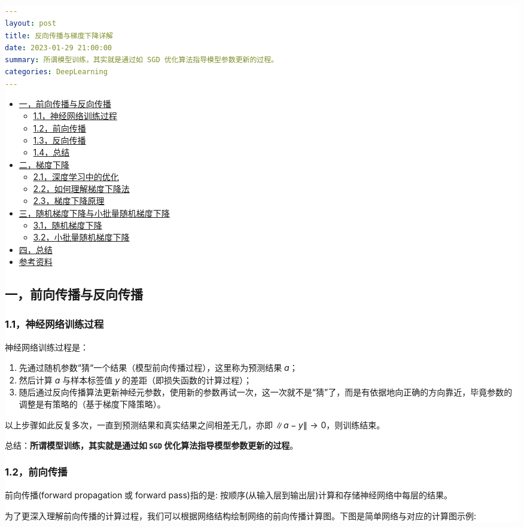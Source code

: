 ```yaml
---
layout: post
title: 反向传播与梯度下降详解
date: 2023-01-29 21:00:00
summary: 所谓模型训练，其实就是通过如 SGD 优化算法指导模型参数更新的过程。
categories: DeepLearning
---
```


- [一，前向传播与反向传播](#一前向传播与反向传播)
  - [1.1，神经网络训练过程](#11神经网络训练过程)
  - [1.2，前向传播](#12前向传播)
  - [1.3，反向传播](#13反向传播)
  - [1.4，总结](#14总结)
- [二，梯度下降](#二梯度下降)
  - [2.1，深度学习中的优化](#21深度学习中的优化)
  - [2.2，如何理解梯度下降法](#22如何理解梯度下降法)
  - [2.3，梯度下降原理](#23梯度下降原理)
- [三，随机梯度下降与小批量随机梯度下降](#三随机梯度下降与小批量随机梯度下降)
  - [3.1，随机梯度下降](#31随机梯度下降)
  - [3.2，小批量随机梯度下降](#32小批量随机梯度下降)
- [四，总结](#四总结)
- [参考资料](#参考资料)

## 一，前向传播与反向传播
### 1.1，神经网络训练过程

神经网络训练过程是：
1. 先通过随机参数“猜“一个结果（模型前向传播过程），这里称为预测结果 $a$；
2. 然后计算 $a$ 与样本标签值 $y$ 的差距（即损失函数的计算过程）；
3. 随后通过反向传播算法更新神经元参数，使用新的参数再试一次，这一次就不是“猜”了，而是有依据地向正确的方向靠近，毕竟参数的调整是有策略的（基于梯度下降策略）。

以上步骤如此反复多次，一直到预测结果和真实结果之间相差无几，亦即 $\|a-y\|\rightarrow 0$，则训练结束。

总结：**所谓模型训练，其实就是通过如 `SGD` 优化算法指导模型参数更新的过程**。

### 1.2，前向传播

前向传播(forward propagation 或 forward pass)指的是: 按顺序(从输入层到输出层)计算和存储神经网络中每层的结果。

为了更深入理解前向传播的计算过程，我们可以根据网络结构绘制网络的前向传播计算图。下图是简单网络与对应的计算图示例:

<div align="center">